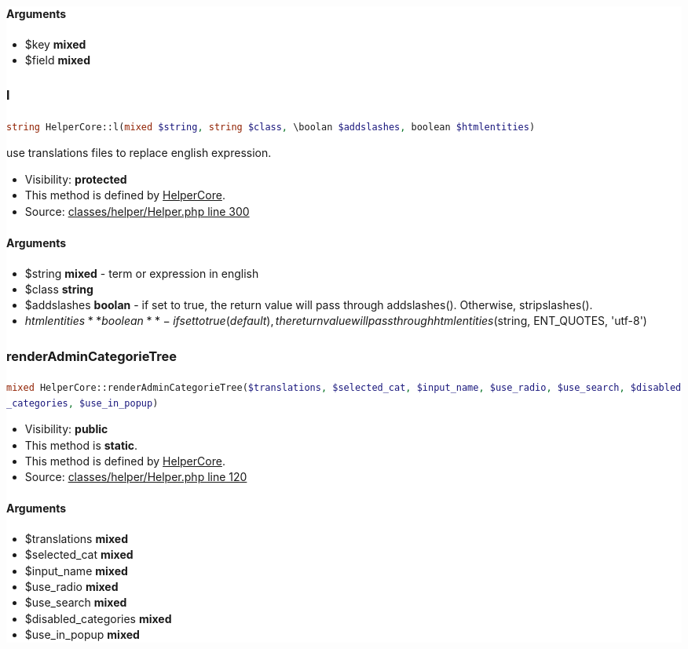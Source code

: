 
#### Arguments
* $key **mixed**
* $field **mixed**



### <a name="method-l"></a>l

```php
string HelperCore::l(mixed $string, string $class, \boolan $addslashes, boolean $htmlentities)
```

use translations files to replace english expression.



* Visibility: **protected**
* This method is defined by [HelperCore](class.HelperCore.md).
* Source: [classes/helper/Helper.php line 300](https://github.com/PrestaShop/PrestaShop/blob/1.6.0.7/classes/helper/Helper.php#L300)


#### Arguments
* $string **mixed** - term or expression in english
* $class **string**
* $addslashes **boolan** - if set to true, the return value will pass through addslashes(). Otherwise, stripslashes().
* $htmlentities **boolean** - if set to true(default), the return value will pass through htmlentities($string, ENT_QUOTES, &#039;utf-8&#039;)



### <a name="method-renderAdminCategorieTree"></a>renderAdminCategorieTree

```php
mixed HelperCore::renderAdminCategorieTree($translations, $selected_cat, $input_name, $use_radio, $use_search, $disabled_categories, $use_in_popup)
```





* Visibility: **public**
* This method is **static**.
* This method is defined by [HelperCore](class.HelperCore.md).
* Source: [classes/helper/Helper.php line 120](https://github.com/PrestaShop/PrestaShop/blob/1.6.0.7/classes/helper/Helper.php#L120)


#### Arguments
* $translations **mixed**
* $selected_cat **mixed**
* $input_name **mixed**
* $use_radio **mixed**
* $use_search **mixed**
* $disabled_categories **mixed**
* $use_in_popup **mixed**
